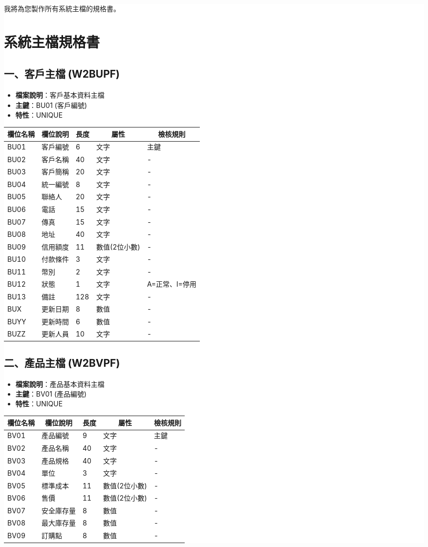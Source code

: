 我將為您製作所有系統主檔的規格書。

# 系統主檔規格書

## 一、客戶主檔 (W2BUPF)
- **檔案說明**：客戶基本資料主檔
- **主鍵**：BU01 (客戶編號)
- **特性**：UNIQUE

| 欄位名稱 | 欄位說明 | 長度 | 屬性 | 檢核規則 |
|---------|---------|------|------|----------|
| BU01 | 客戶編號 | 6 | 文字 | 主鍵 |
| BU02 | 客戶名稱 | 40 | 文字 | - |
| BU03 | 客戶簡稱 | 20 | 文字 | - |
| BU04 | 統一編號 | 8 | 文字 | - |
| BU05 | 聯絡人 | 20 | 文字 | - |
| BU06 | 電話 | 15 | 文字 | - |
| BU07 | 傳真 | 15 | 文字 | - |
| BU08 | 地址 | 40 | 文字 | - |
| BU09 | 信用額度 | 11 | 數值(2位小數) | - |
| BU10 | 付款條件 | 3 | 文字 | - |
| BU11 | 幣別 | 2 | 文字 | - |
| BU12 | 狀態 | 1 | 文字 | A=正常、I=停用 |
| BU13 | 備註 | 128 | 文字 | - |
| BUX | 更新日期 | 8 | 數值 | - |
| BUYY | 更新時間 | 6 | 數值 | - |
| BUZZ | 更新人員 | 10 | 文字 | - |

## 二、產品主檔 (W2BVPF)
- **檔案說明**：產品基本資料主檔
- **主鍵**：BV01 (產品編號)
- **特性**：UNIQUE

| 欄位名稱 | 欄位說明 | 長度 | 屬性 | 檢核規則 |
|---------|---------|------|------|----------|
| BV01 | 產品編號 | 9 | 文字 | 主鍵 |
| BV02 | 產品名稱 | 40 | 文字 | - |
| BV03 | 產品規格 | 40 | 文字 | - |
| BV04 | 單位 | 3 | 文字 | - |
| BV05 | 標準成本 | 11 | 數值(2位小數) | - |
| BV06 | 售價 | 11 | 數值(2位小數) | - |
| BV07 | 安全庫存量 | 8 | 數值 | - |
| BV08 | 最大庫存量 | 8 | 數值 | - |
| BV09 | 訂購點 | 8 | 數值 | - |